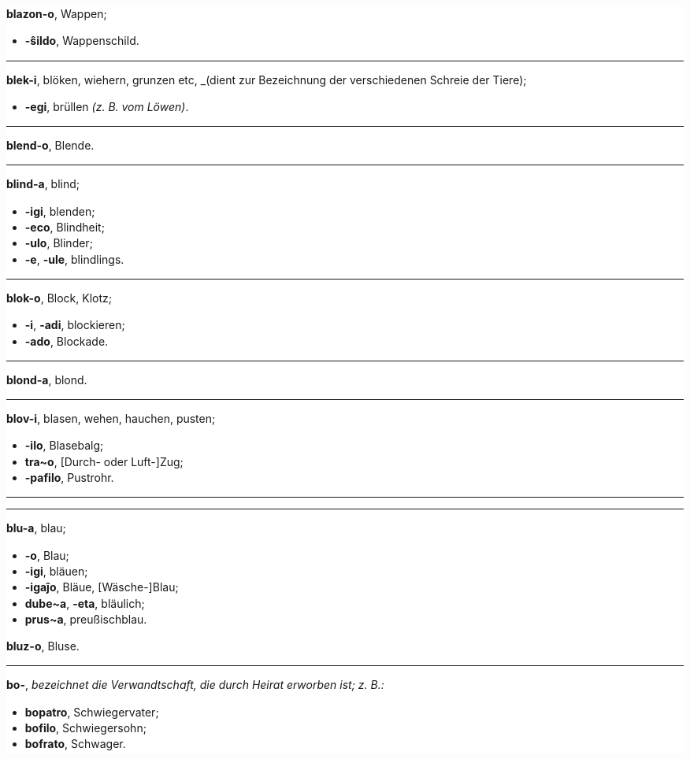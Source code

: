 
**blazon-o**, Wappen;  
- **-ŝildo**, Wappenschild.

---

**blek-i**, blöken, wiehern, grunzen etc,
_(dient zur Bezeichnung der verschiedenen Schreie der Tiere);  
- **-egi**, brüllen _(z. B. vom Löwen)_.

---

**blend-o**, Blende.

---

**blind-a**, blind;  
- **-igi**, blenden;  
- **-eco**, Blindheit;  
- **-ulo**, Blinder;  
- **-e**, **-ule**, blindlings.

---

**blok-o**, Block, Klotz;  
- **-i**, **-adi**, blockieren;  
- **-ado**, Blockade.

---

**blond-a**, blond.

---

**blov-i**, blasen, wehen, hauchen, pusten;  
- **-ilo**, Blasebalg;  
- **tra~o**, [Durch- oder Luft-]Zug;  
- **-pafilo**, Pustrohr.

---

---

**blu-a**, blau;  
- **-o**, Blau;  
- **-igi**, bläuen;  
- **-igaĵo**, Bläue, [Wäsche-]Blau;  
- **dube~a**, **-eta**, bläulich;  
- **prus~a**, preußischblau.

**bluz-o**, Bluse.

---

**bo-**, _bezeichnet die Verwandtschaft, die durch Heirat erworben ist; z. B.:_  
- **bopatro**, Schwiegervater;  
- **bofilo**, Schwiegersohn;  
- **bofrato**, Schwager.
